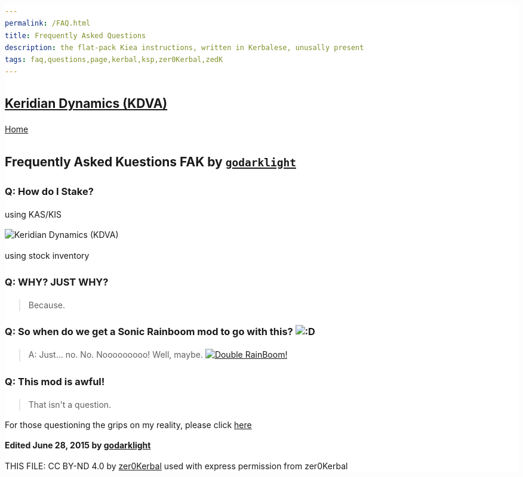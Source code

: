 ```yaml
---
permalink: /FAQ.html
title: Frequently Asked Questions
description: the flat-pack Kiea instructions, written in Kerbalese, unusally present
tags: faq,questions,page,kerbal,ksp,zer0Kerbal,zedK
---
```



## [Keridian Dynamics (KDVA)][mod]

[Home](/index.md)

## Frequently Asked Kuestions **FAK** by [`godarklight`][godarklight]

### Q: How do I Stake?

using KAS/KIS

<img src="https://raw.githubusercontent.com/zer0Kerbal/KeridianDymanics/master/docs/Marketing/HowToStake.png" alt="Keridian Dynamics (KDVA)" width="100%" height="100%">

using stock inventory

### Q: WHY? JUST WHY?

>Because.

### Q: So when do we get a Sonic Rainboom mod to go with this? ![:D](https://kerbal-forum-uploads.s3.us-west-2.amazonaws.com/emoticons/default_k_cheesy.gif)

> A: Just... no. No. Nooooooooo! Well, maybe.
> [![Double RainBoom!](https://img.youtube.com/vi/XcgebiaaaWI/0.jpg)](https://www.youtube.com/watch?v=XcgebiaaaWI)

### Q: This mod is awful!

>That isn't a question.

For those questioning the grips on my reality, please click [here](https://forum.kerbalspaceprogram.com/)

**Edited June 28, 2015 by [godarklight][godarklight]**

[godarklight]: https://forum.kerbalspaceprogram.com/index.php?/profile/92588-*/ "godarklight"

THIS FILE: CC BY-ND 4.0 by [zer0Kerbal](https://github.com/zer0Kerbal)
  used with express permission from zer0Kerbal

[mod]: https://www.curseforge.com/kerbal/ksp-mods/KeridianDynamics "Keridian Dynamics (KDVA)"
